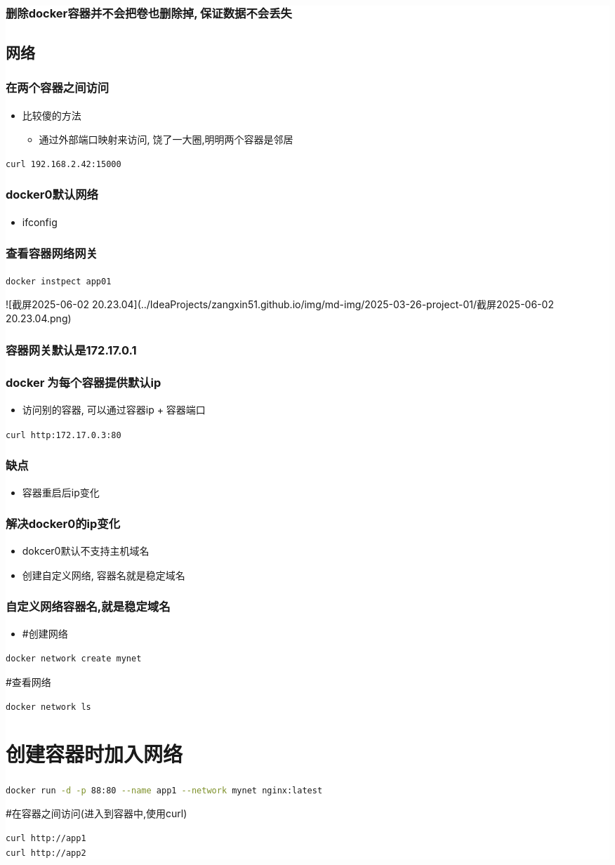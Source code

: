 ### 删除docker容器并不会把卷也删除掉, 保证数据不会丢失

## 网络

### 在两个容器之间访问

- 比较傻的方法

	- 通过外部端口映射来访问, 饶了一大圈,明明两个容器是邻居
```bash
curl 192.168.2.42:15000  
```

### docker0默认网络

- ifconfig

### 查看容器网络网关 
```bash
docker instpect app01
```

![截屏2025-06-02 20.23.04](../IdeaProjects/zangxin51.github.io/img/md-img/2025-03-26-project-01/截屏2025-06-02 20.23.04.png)

### 容器网关默认是172.17.0.1

### docker 为每个容器提供默认ip

- 访问别的容器, 可以通过容器ip + 容器端口
```bash
curl http:172.17.0.3:80
```

### 缺点

- 容器重启后ip变化

### 解决docker0的ip变化

- dokcer0默认不支持主机域名

- 创建自定义网络, 容器名就是稳定域名

### 自定义网络容器名,就是稳定域名

- #创建网络
```bash
docker network create mynet
```
#查看网络
```bash
docker network ls
```
# 创建容器时加入网络
```bash
docker run -d -p 88:80 --name app1 --network mynet nginx:latest
```
#在容器之间访问(进入到容器中,使用curl)
```bash
curl http://app1
curl http://app2
```
